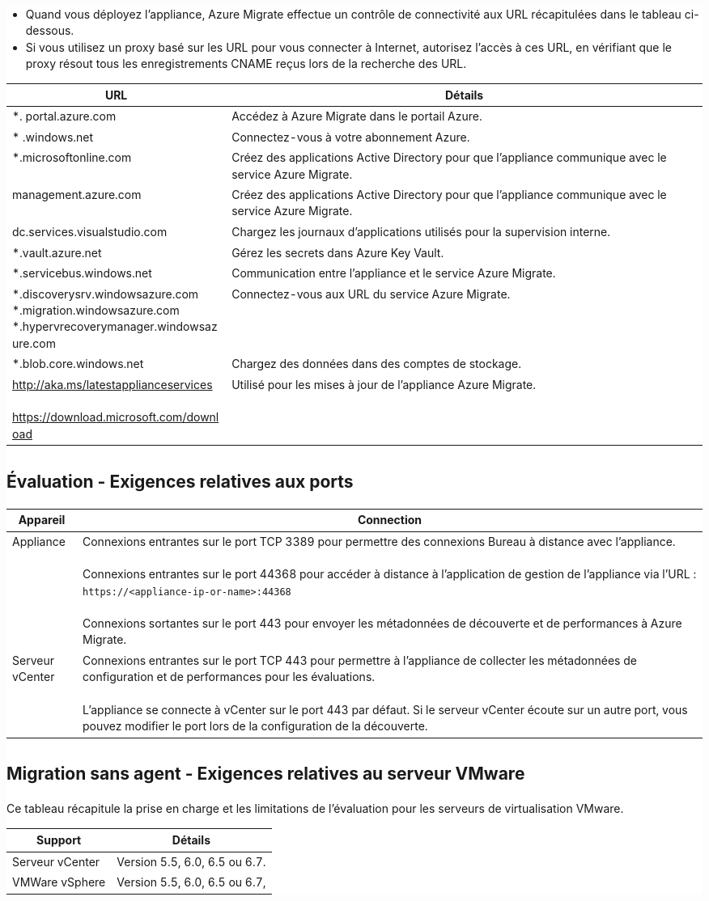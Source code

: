 - Quand vous déployez l’appliance, Azure Migrate effectue un contrôle de connectivité aux URL récapitulées dans le tableau ci-dessous.
- Si vous utilisez un proxy basé sur les URL pour vous connecter à Internet, autorisez l’accès à ces URL, en vérifiant que le proxy résout tous les enregistrements CNAME reçus lors de la recherche des URL.

**URL** | **Détails**  
--- | --- |
*. portal.azure.com  | Accédez à Azure Migrate dans le portail Azure.
\* .windows.net | Connectez-vous à votre abonnement Azure.
*.microsoftonline.com | Créez des applications Active Directory pour que l’appliance communique avec le service Azure Migrate.
management.azure.com | Créez des applications Active Directory pour que l’appliance communique avec le service Azure Migrate.
dc.services.visualstudio.com | Chargez les journaux d’applications utilisés pour la supervision interne.
*.vault.azure.net | Gérez les secrets dans Azure Key Vault.
*.servicebus.windows.net | Communication entre l’appliance et le service Azure Migrate.
*.discoverysrv.windowsazure.com <br/> *.migration.windowsazure.com <br/> *.hypervrecoverymanager.windowsazure.com | Connectez-vous aux URL du service Azure Migrate.
*.blob.core.windows.net | Chargez des données dans des comptes de stockage.
http://aka.ms/latestapplianceservices<br/><br/> https://download.microsoft.com/download | Utilisé pour les mises à jour de l’appliance Azure Migrate.

## <a name="assessment-port-requirements"></a>Évaluation - Exigences relatives aux ports

**Appareil** | **Connection**
--- | ---
Appliance | Connexions entrantes sur le port TCP 3389 pour permettre des connexions Bureau à distance avec l’appliance.<br/><br/> Connexions entrantes sur le port 44368 pour accéder à distance à l’application de gestion de l’appliance via l’URL : ```https://<appliance-ip-or-name>:44368``` <br/><br/>Connexions sortantes sur le port 443 pour envoyer les métadonnées de découverte et de performances à Azure Migrate.
Serveur vCenter | Connexions entrantes sur le port TCP 443 pour permettre à l’appliance de collecter les métadonnées de configuration et de performances pour les évaluations. <br/><br/> L’appliance se connecte à vCenter sur le port 443 par défaut. Si le serveur vCenter écoute sur un autre port, vous pouvez modifier le port lors de la configuration de la découverte.


## <a name="agentless-migration-vmware-server-requirements"></a>Migration sans agent - Exigences relatives au serveur VMware

Ce tableau récapitule la prise en charge et les limitations de l’évaluation pour les serveurs de virtualisation VMware.

**Support** | **Détails**
--- | ---
Serveur vCenter | Version 5.5, 6.0, 6.5 ou 6.7.
VMWare vSphere | Version 5.5, 6.0, 6.5 ou 6.7,
